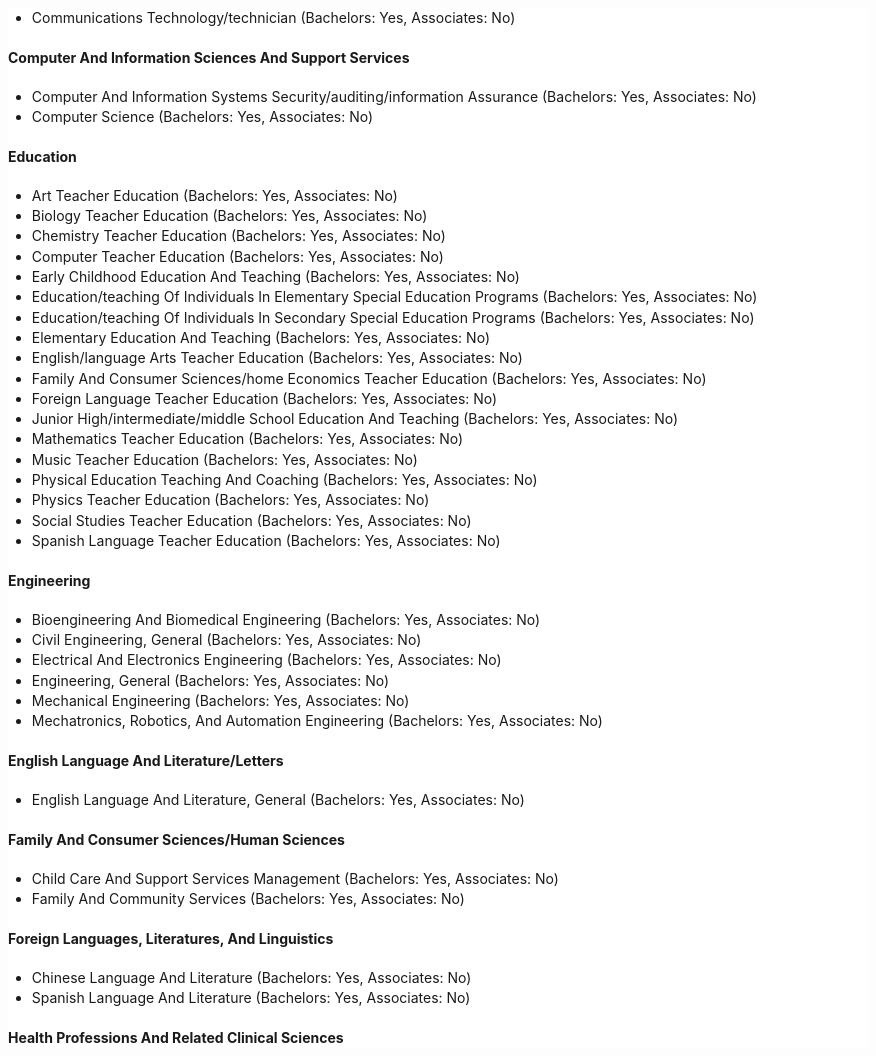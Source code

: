 - Communications Technology/technician (Bachelors: Yes, Associates: No)

#### Computer And Information Sciences And Support Services

- Computer And Information Systems Security/auditing/information Assurance (Bachelors: Yes, Associates: No)
- Computer Science (Bachelors: Yes, Associates: No)

#### Education

- Art Teacher Education (Bachelors: Yes, Associates: No)
- Biology Teacher Education (Bachelors: Yes, Associates: No)
- Chemistry Teacher Education (Bachelors: Yes, Associates: No)
- Computer Teacher Education (Bachelors: Yes, Associates: No)
- Early Childhood Education And Teaching (Bachelors: Yes, Associates: No)
- Education/teaching Of Individuals In Elementary Special Education Programs (Bachelors: Yes, Associates: No)
- Education/teaching Of Individuals In Secondary Special Education Programs (Bachelors: Yes, Associates: No)
- Elementary Education And Teaching (Bachelors: Yes, Associates: No)
- English/language Arts Teacher Education (Bachelors: Yes, Associates: No)
- Family And Consumer Sciences/home Economics Teacher Education (Bachelors: Yes, Associates: No)
- Foreign Language Teacher  Education (Bachelors: Yes, Associates: No)
- Junior High/intermediate/middle School Education And Teaching (Bachelors: Yes, Associates: No)
- Mathematics Teacher Education (Bachelors: Yes, Associates: No)
- Music Teacher Education (Bachelors: Yes, Associates: No)
- Physical Education Teaching And Coaching (Bachelors: Yes, Associates: No)
- Physics Teacher Education (Bachelors: Yes, Associates: No)
- Social Studies Teacher Education (Bachelors: Yes, Associates: No)
- Spanish Language Teacher Education (Bachelors: Yes, Associates: No)

#### Engineering

- Bioengineering And Biomedical Engineering (Bachelors: Yes, Associates: No)
- Civil Engineering, General (Bachelors: Yes, Associates: No)
- Electrical And Electronics Engineering (Bachelors: Yes, Associates: No)
- Engineering, General (Bachelors: Yes, Associates: No)
- Mechanical Engineering (Bachelors: Yes, Associates: No)
- Mechatronics, Robotics, And Automation Engineering (Bachelors: Yes, Associates: No)

#### English Language And Literature/Letters

- English Language And Literature, General (Bachelors: Yes, Associates: No)

#### Family And Consumer Sciences/Human Sciences

- Child Care And Support Services Management (Bachelors: Yes, Associates: No)
- Family And Community Services (Bachelors: Yes, Associates: No)

#### Foreign Languages, Literatures, And Linguistics

- Chinese Language And Literature (Bachelors: Yes, Associates: No)
- Spanish Language And Literature (Bachelors: Yes, Associates: No)

#### Health Professions And Related Clinical Sciences
